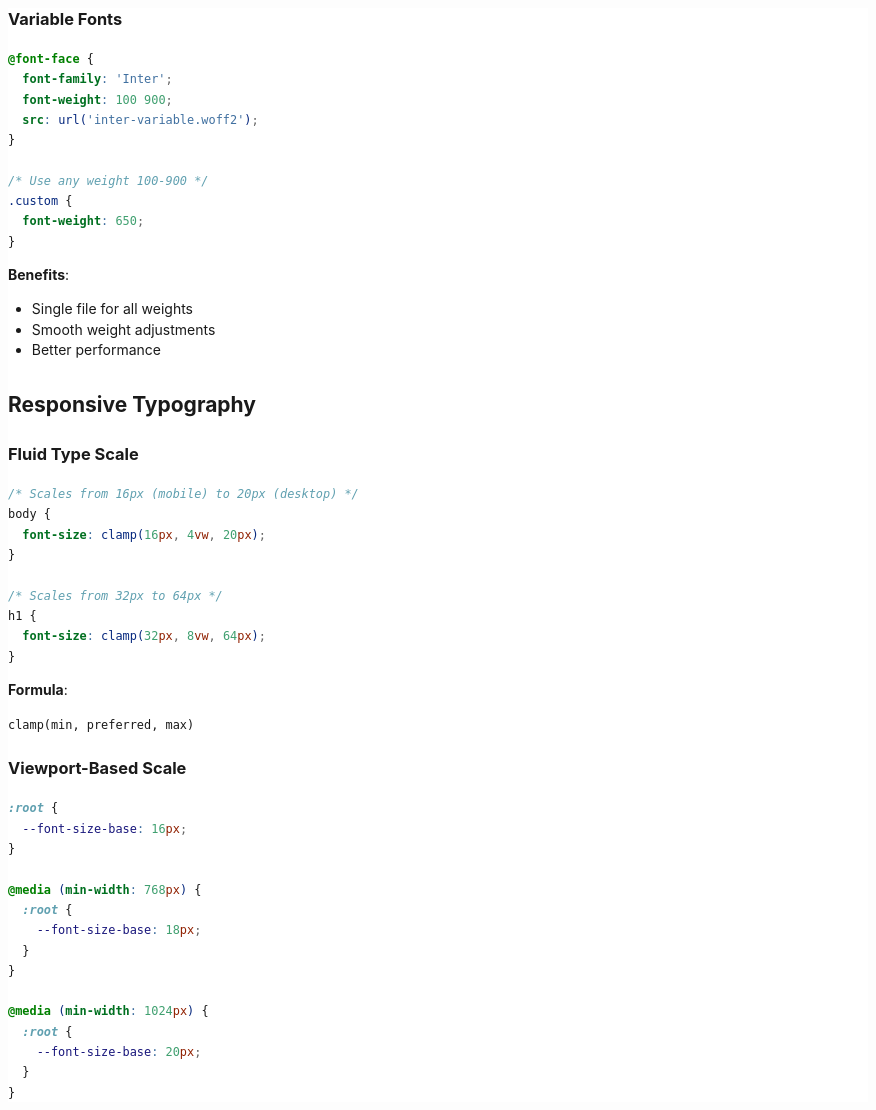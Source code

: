 ### Variable Fonts
```css
@font-face {
  font-family: 'Inter';
  font-weight: 100 900;
  src: url('inter-variable.woff2');
}

/* Use any weight 100-900 */
.custom {
  font-weight: 650;
}
```

**Benefits**:
- Single file for all weights
- Smooth weight adjustments
- Better performance

## Responsive Typography

### Fluid Type Scale
```css
/* Scales from 16px (mobile) to 20px (desktop) */
body {
  font-size: clamp(16px, 4vw, 20px);
}

/* Scales from 32px to 64px */
h1 {
  font-size: clamp(32px, 8vw, 64px);
}
```

**Formula**:
```
clamp(min, preferred, max)
```

### Viewport-Based Scale
```css
:root {
  --font-size-base: 16px;
}

@media (min-width: 768px) {
  :root {
    --font-size-base: 18px;
  }
}

@media (min-width: 1024px) {
  :root {
    --font-size-base: 20px;
  }
}
```
